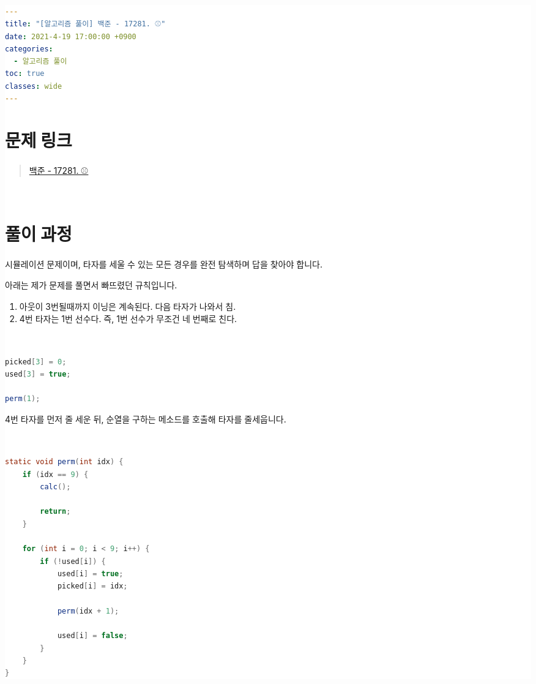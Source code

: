 ```yaml
---
title: "[알고리즘 풀이] 백준 - 17281. ⚾"
date: 2021-4-19 17:00:00 +0900
categories:
  - 알고리즘 풀이
toc: true
classes: wide
---
```


# 문제 링크

> [백준 - 17281. ⚾](https://www.acmicpc.net/problem/17281)

<br>

# 풀이 과정

시뮬레이션 문제이며, 타자를 세울 수 있는 모든 경우를 완전 탐색하며 답을 찾아야 합니다.

아래는 제가 문제를 풀면서 빠뜨렸던 규칙입니다.

1. 아웃이 3번될때까지 이닝은 계속된다. 다음 타자가 나와서 침.
2. 4번 타자는 1번 선수다. 즉, 1번 선수가 무조건 네 번째로 친다.

<br>

```java
picked[3] = 0;
used[3] = true;

perm(1);
```

4번 타자를 먼저 줄 세운 뒤, 순열을 구하는 메소드를 호출해 타자를 줄세웁니다.

<br>

```java
static void perm(int idx) {
    if (idx == 9) {
        calc();

        return;
    }

    for (int i = 0; i < 9; i++) {
        if (!used[i]) {
            used[i] = true;
            picked[i] = idx;

            perm(idx + 1);

            used[i] = false;
        }
    }
}
```

